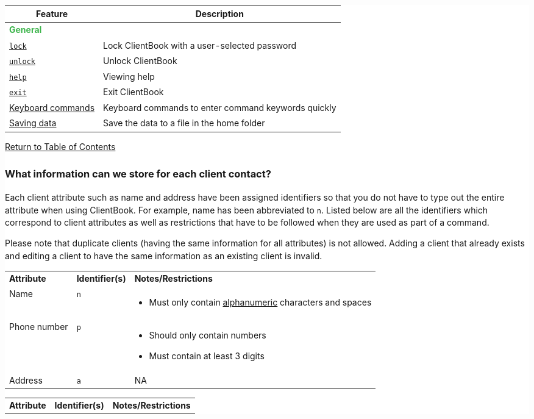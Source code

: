<div style="page-break-before:always"></div>

| Feature | Description |
| ----------- | ----------- |
|<span style="color:#3cb44b">**General**</span>|
| [`lock`](#lock-lock-clientbook-with-a-user-selected-password) | Lock ClientBook with a user-selected password |
| [`unlock`](#unlock-unlock-clientbook) | Unlock ClientBook |
| [`help`](#help-viewing-help) | Viewing help |
| [`exit`](#exit-exiting-the-program) | Exit ClientBook |
| [Keyboard commands](#keyboard-commands) | Keyboard commands to enter command keywords quickly |
| [Saving data](#saving-data) | Save the data to a file in the home folder |

[Return to Table of Contents](#table-of-contents)

### What information can we store for each client contact?

Each client attribute such as name and address have been assigned identifiers so that you do not have to type out
the entire attribute when using ClientBook. For example, name has been abbreviated to `n`. Listed below are all the identifiers
which correspond to client attributes as well as restrictions that have to be followed when they are used as part of a command.

Please note that duplicate clients (having the same information for all attributes) is not allowed. Adding a client that already
exists and editing a client to have the same information as an existing client is invalid.

<table>
  <tr>
    <td> <b>Attribute</b> </td>
    <td> <b>Identifier(s)</b> </td>
    <td> <b>Notes/Restrictions</b> </td>
  </tr>
  <tr>
    <td> Name </td>
    <td> <code>n</code> </td>
    <td> <ul><li>Must only contain <a href="#glossary">alphanumeric</a> characters and spaces</li></ul> </td>
  </tr>
  <tr>
    <td> Phone number </td>
    <td> <code>p</code> </td>
    <td> 
        <ul><li>Should only contain numbers</li></ul>
        <ul><li>Must contain at least 3 digits</li></ul>
    </td>
  </tr>
  <tr>
    <td> Address </td>
    <td> <code>a</code> </td>
    <td> NA </td>
  </tr>
</table>
<div style="page-break-before:always"></div>
<table>
  <tr>
    <td> <b>Attribute</b> </td>
    <td> <b>Identifier(s)</b> </td>
    <td> <b>Notes/Restrictions</b> </td>
  </tr>
  <tr>